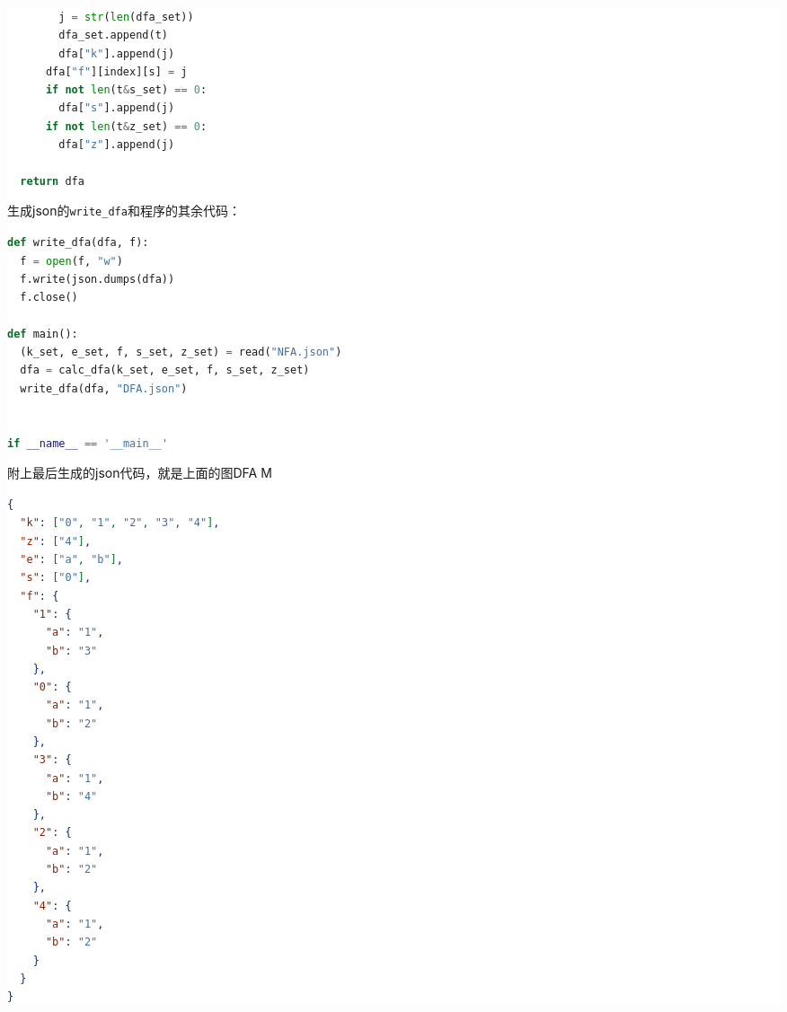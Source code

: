 ```python
        j = str(len(dfa_set))
        dfa_set.append(t)
        dfa["k"].append(j)
      dfa["f"][index][s] = j
      if not len(t&s_set) == 0:
        dfa["s"].append(j)
      if not len(t&z_set) == 0:
        dfa["z"].append(j)

  return dfa
```

生成json的`write_dfa`和程序的其余代码：

```python
def write_dfa(dfa, f):
  f = open(f, "w")
  f.write(json.dumps(dfa))
  f.close()

def main():
  (k_set, e_set, f, s_set, z_set) = read("NFA.json")
  dfa = calc_dfa(k_set, e_set, f, s_set, z_set)
  write_dfa(dfa, "DFA.json")
  

if __name__ == '__main__'
```

附上最后生成的json代码，就是上面的图DFA M

```json
{
  "k": ["0", "1", "2", "3", "4"], 
  "z": ["4"], 
  "e": ["a", "b"], 
  "s": ["0"], 
  "f": {
    "1": {
      "a": "1", 
      "b": "3"
    }, 
    "0": {
      "a": "1", 
      "b": "2"
    }, 
    "3": {
      "a": "1", 
      "b": "4"
    }, 
    "2": {
      "a": "1", 
      "b": "2"
    }, 
    "4": {
      "a": "1", 
      "b": "2"
    }
  }
}
```

[nfa]: /img/post/nfa-to-dfa/nfa.jpg
[dfa]: /img/post/nfa-to-dfa/dfa.jpg

